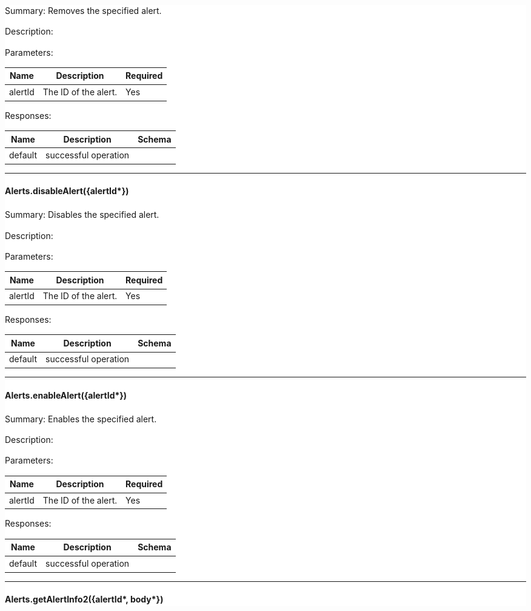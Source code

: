 Summary: Removes the specified alert.

Description: 

Parameters:

| Name | Description | Required |
| ------ | ------ | ------ |
| alertId | The ID of the alert. | Yes |

Responses:

| Name | Description | Schema |
| ------ | ------ | ------ |
| default | successful operation |  |
---
#### Alerts.disableAlert({alertId*})

Summary: Disables the specified alert.

Description: 

Parameters:

| Name | Description | Required |
| ------ | ------ | ------ |
| alertId | The ID of the alert. | Yes |

Responses:

| Name | Description | Schema |
| ------ | ------ | ------ |
| default | successful operation |  |
---
#### Alerts.enableAlert({alertId*})

Summary: Enables the specified alert.

Description: 

Parameters:

| Name | Description | Required |
| ------ | ------ | ------ |
| alertId | The ID of the alert. | Yes |

Responses:

| Name | Description | Schema |
| ------ | ------ | ------ |
| default | successful operation |  |
---
#### Alerts.getAlertInfo2({alertId*, body*})
